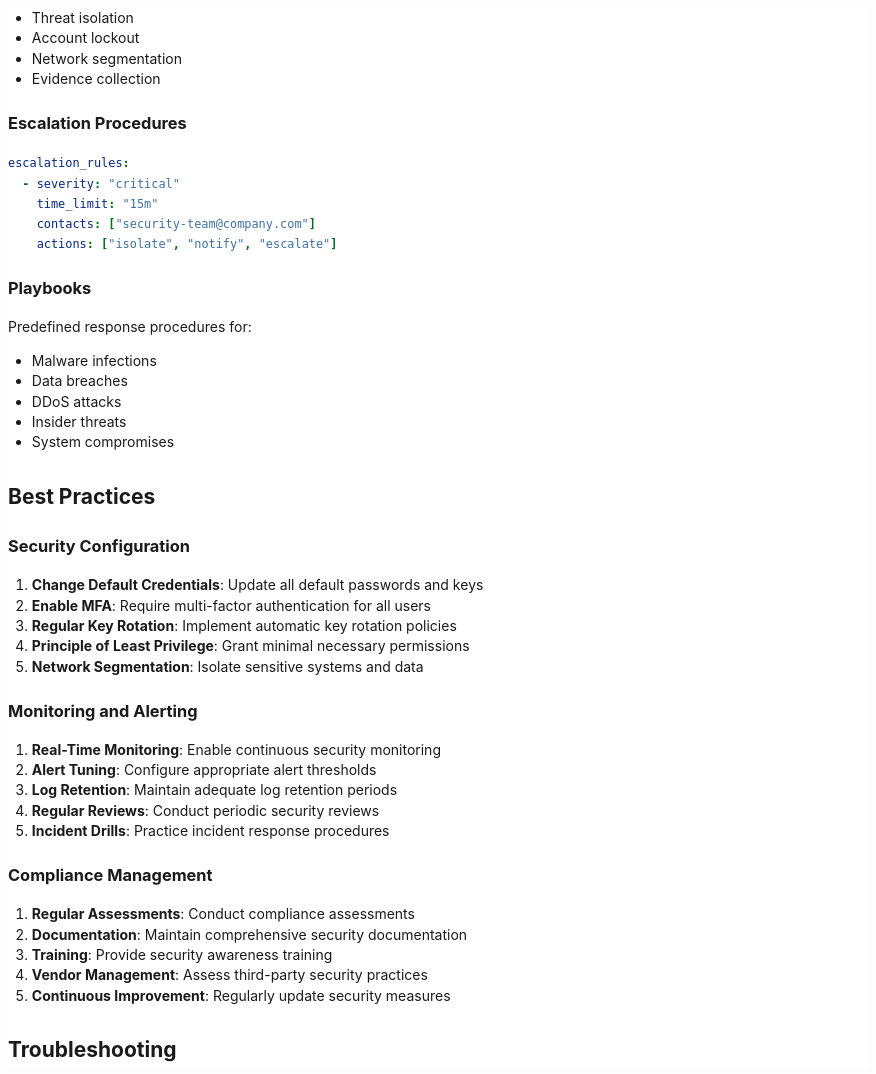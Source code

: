 - Threat isolation
- Account lockout
- Network segmentation
- Evidence collection

### Escalation Procedures

```yaml
escalation_rules:
  - severity: "critical"
    time_limit: "15m"
    contacts: ["security-team@company.com"]
    actions: ["isolate", "notify", "escalate"]
```

### Playbooks

Predefined response procedures for:

- Malware infections
- Data breaches
- DDoS attacks
- Insider threats
- System compromises

## Best Practices

### Security Configuration

1. **Change Default Credentials**: Update all default passwords and keys
2. **Enable MFA**: Require multi-factor authentication for all users
3. **Regular Key Rotation**: Implement automatic key rotation policies
4. **Principle of Least Privilege**: Grant minimal necessary permissions
5. **Network Segmentation**: Isolate sensitive systems and data

### Monitoring and Alerting

1. **Real-Time Monitoring**: Enable continuous security monitoring
2. **Alert Tuning**: Configure appropriate alert thresholds
3. **Log Retention**: Maintain adequate log retention periods
4. **Regular Reviews**: Conduct periodic security reviews
5. **Incident Drills**: Practice incident response procedures

### Compliance Management

1. **Regular Assessments**: Conduct compliance assessments
2. **Documentation**: Maintain comprehensive security documentation
3. **Training**: Provide security awareness training
4. **Vendor Management**: Assess third-party security practices
5. **Continuous Improvement**: Regularly update security measures

## Troubleshooting
